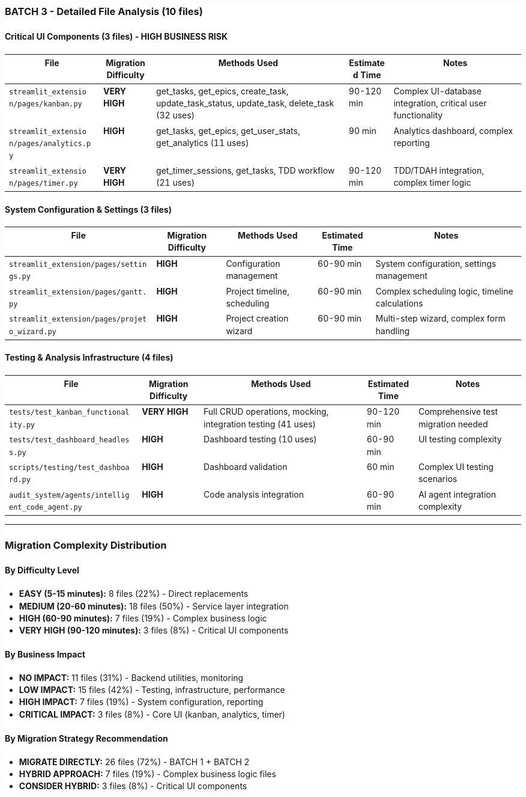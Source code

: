 
### **BATCH 3 - Detailed File Analysis (10 files)**

#### **Critical UI Components (3 files) - HIGH BUSINESS RISK**
| File | Migration Difficulty | Methods Used | Estimated Time | Notes |
|------|---------------------|--------------|----------------|-------|
| `streamlit_extension/pages/kanban.py` | **VERY HIGH** | get_tasks, get_epics, create_task, update_task_status, update_task, delete_task (32 uses) | 90-120 min | Complex UI-database integration, critical user functionality |
| `streamlit_extension/pages/analytics.py` | **HIGH** | get_tasks, get_epics, get_user_stats, get_analytics (11 uses) | 90 min | Analytics dashboard, complex reporting |
| `streamlit_extension/pages/timer.py` | **VERY HIGH** | get_timer_sessions, get_tasks, TDD workflow (21 uses) | 90-120 min | TDD/TDAH integration, complex timer logic |

#### **System Configuration & Settings (3 files)**
| File | Migration Difficulty | Methods Used | Estimated Time | Notes |
|------|---------------------|--------------|----------------|-------|
| `streamlit_extension/pages/settings.py` | **HIGH** | Configuration management | 60-90 min | System configuration, settings management |
| `streamlit_extension/pages/gantt.py` | **HIGH** | Project timeline, scheduling | 60-90 min | Complex scheduling logic, timeline calculations |
| `streamlit_extension/pages/projeto_wizard.py` | **HIGH** | Project creation wizard | 60-90 min | Multi-step wizard, complex form handling |

#### **Testing & Analysis Infrastructure (4 files)**
| File | Migration Difficulty | Methods Used | Estimated Time | Notes |
|------|---------------------|--------------|----------------|-------|
| `tests/test_kanban_functionality.py` | **VERY HIGH** | Full CRUD operations, mocking, integration testing (41 uses) | 90-120 min | Comprehensive test migration needed |
| `tests/test_dashboard_headless.py` | **HIGH** | Dashboard testing (10 uses) | 60-90 min | UI testing complexity |
| `scripts/testing/test_dashboard.py` | **HIGH** | Dashboard validation | 60 min | Complex UI testing scenarios |
| `audit_system/agents/intelligent_code_agent.py` | **HIGH** | Code analysis integration | 60-90 min | AI agent integration complexity |

---

### **Migration Complexity Distribution**

#### **By Difficulty Level**
- **EASY (5-15 minutes):** 8 files (22%) - Direct replacements
- **MEDIUM (20-60 minutes):** 18 files (50%) - Service layer integration
- **HIGH (60-90 minutes):** 7 files (19%) - Complex business logic
- **VERY HIGH (90-120 minutes):** 3 files (8%) - Critical UI components

#### **By Business Impact**
- **NO IMPACT:** 11 files (31%) - Backend utilities, monitoring
- **LOW IMPACT:** 15 files (42%) - Testing, infrastructure, performance
- **HIGH IMPACT:** 7 files (19%) - System configuration, reporting
- **CRITICAL IMPACT:** 3 files (8%) - Core UI (kanban, analytics, timer)

#### **By Migration Strategy Recommendation**
- **MIGRATE DIRECTLY:** 26 files (72%) - BATCH 1 + BATCH 2
- **HYBRID APPROACH:** 7 files (19%) - Complex business logic files
- **CONSIDER HYBRID:** 3 files (8%) - Critical UI components
